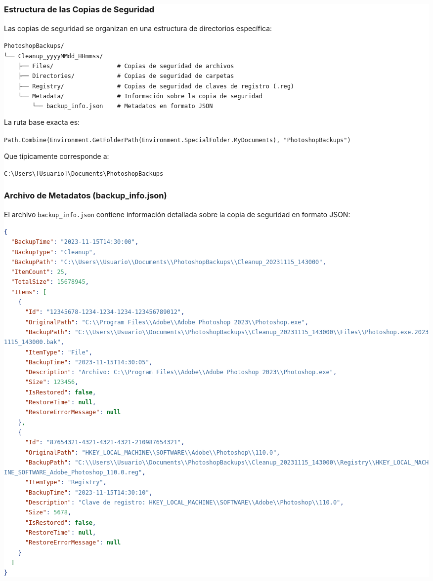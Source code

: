 ### Estructura de las Copias de Seguridad

Las copias de seguridad se organizan en una estructura de directorios específica:

```
PhotoshopBackups/
└── Cleanup_yyyyMMdd_HHmmss/
    ├── Files/                  # Copias de seguridad de archivos
    ├── Directories/            # Copias de seguridad de carpetas
    ├── Registry/               # Copias de seguridad de claves de registro (.reg)
    └── Metadata/               # Información sobre la copia de seguridad
        └── backup_info.json    # Metadatos en formato JSON
```

La ruta base exacta es:
```
Path.Combine(Environment.GetFolderPath(Environment.SpecialFolder.MyDocuments), "PhotoshopBackups")
```

Que típicamente corresponde a:
```
C:\Users\[Usuario]\Documents\PhotoshopBackups
```

### Archivo de Metadatos (backup_info.json)

El archivo `backup_info.json` contiene información detallada sobre la copia de seguridad en formato JSON:

```json
{
  "BackupTime": "2023-11-15T14:30:00",
  "BackupType": "Cleanup",
  "BackupPath": "C:\\Users\\Usuario\\Documents\\PhotoshopBackups\\Cleanup_20231115_143000",
  "ItemCount": 25,
  "TotalSize": 15678945,
  "Items": [
    {
      "Id": "12345678-1234-1234-1234-123456789012",
      "OriginalPath": "C:\\Program Files\\Adobe\\Adobe Photoshop 2023\\Photoshop.exe",
      "BackupPath": "C:\\Users\\Usuario\\Documents\\PhotoshopBackups\\Cleanup_20231115_143000\\Files\\Photoshop.exe.20231115_143000.bak",
      "ItemType": "File",
      "BackupTime": "2023-11-15T14:30:05",
      "Description": "Archivo: C:\\Program Files\\Adobe\\Adobe Photoshop 2023\\Photoshop.exe",
      "Size": 123456,
      "IsRestored": false,
      "RestoreTime": null,
      "RestoreErrorMessage": null
    },
    {
      "Id": "87654321-4321-4321-4321-210987654321",
      "OriginalPath": "HKEY_LOCAL_MACHINE\\SOFTWARE\\Adobe\\Photoshop\\110.0",
      "BackupPath": "C:\\Users\\Usuario\\Documents\\PhotoshopBackups\\Cleanup_20231115_143000\\Registry\\HKEY_LOCAL_MACHINE_SOFTWARE_Adobe_Photoshop_110.0.reg",
      "ItemType": "Registry",
      "BackupTime": "2023-11-15T14:30:10",
      "Description": "Clave de registro: HKEY_LOCAL_MACHINE\\SOFTWARE\\Adobe\\Photoshop\\110.0",
      "Size": 5678,
      "IsRestored": false,
      "RestoreTime": null,
      "RestoreErrorMessage": null
    }
  ]
}
```
